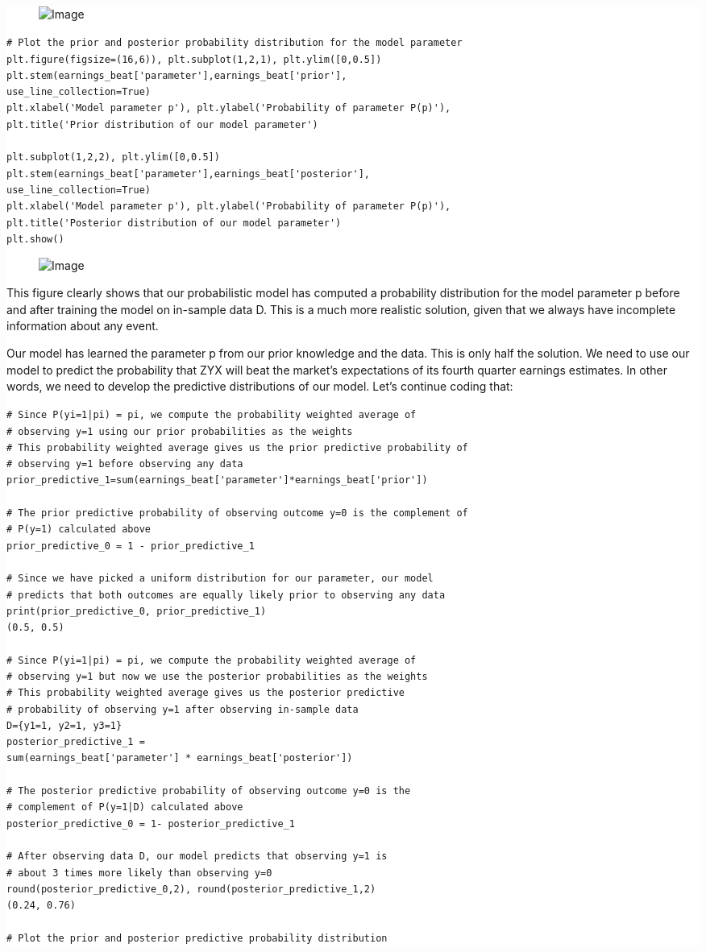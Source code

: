 <figure><img src="https://learning.oreilly.com/api/v2/epubs/urn:orm:book:9781492097662/files/assets/pmlf_06in01.png" alt="Image" height="391" width="600"><figcaption></figcaption></figure>



```
# Plot the prior and posterior probability distribution for the model parameter
plt.figure(figsize=(16,6)), plt.subplot(1,2,1), plt.ylim([0,0.5])
plt.stem(earnings_beat['parameter'],earnings_beat['prior'], 
use_line_collection=True)
plt.xlabel('Model parameter p'), plt.ylabel('Probability of parameter P(p)'), 
plt.title('Prior distribution of our model parameter')

plt.subplot(1,2,2), plt.ylim([0,0.5])
plt.stem(earnings_beat['parameter'],earnings_beat['posterior'], 
use_line_collection=True)
plt.xlabel('Model parameter p'), plt.ylabel('Probability of parameter P(p)'), 
plt.title('Posterior distribution of our model parameter')
plt.show()
```

<figure><img src="https://learning.oreilly.com/api/v2/epubs/urn:orm:book:9781492097662/files/assets/pmlf_06in02.png" alt="Image" height="241" width="600"><figcaption></figcaption></figure>



This figure clearly shows that our probabilistic model has computed a probability distribution for the model parameter p before and after training the model on in-sample data D. This is a much more realistic solution, given that we always have incomplete information about any event.

Our model has learned the parameter p from our prior knowledge and the data. This is only half the solution. We need to use our model to predict the probability that ZYX will beat the market’s expectations of its fourth quarter earnings estimates. In other words, we need to develop the predictive distributions of our model. Let’s continue coding that:

```
# Since P(yi=1|pi) = pi, we compute the probability weighted average of  
# observing y=1 using our prior probabilities as the weights
# This probability weighted average gives us the prior predictive probability of 
# observing y=1 before observing any data
prior_predictive_1=sum(earnings_beat['parameter']*earnings_beat['prior'])

# The prior predictive probability of observing outcome y=0 is the complement of
# P(y=1) calculated above
prior_predictive_0 = 1 - prior_predictive_1

# Since we have picked a uniform distribution for our parameter, our model 
# predicts that both outcomes are equally likely prior to observing any data
print(prior_predictive_0, prior_predictive_1) 
(0.5, 0.5)

# Since P(yi=1|pi) = pi, we compute the probability weighted average of 
# observing y=1 but now we use the posterior probabilities as the weights
# This probability weighted average gives us the posterior predictive  
# probability of observing y=1 after observing in-sample data 
D={y1=1, y2=1, y3=1}
posterior_predictive_1 = 
sum(earnings_beat['parameter'] * earnings_beat['posterior'])

# The posterior predictive probability of observing outcome y=0 is the  
# complement of P(y=1|D) calculated above
posterior_predictive_0 = 1- posterior_predictive_1

# After observing data D, our model predicts that observing y=1 is 
# about 3 times more likely than observing y=0
round(posterior_predictive_0,2), round(posterior_predictive_1,2) 
(0.24, 0.76)

# Plot the prior and posterior predictive probability distribution 
```